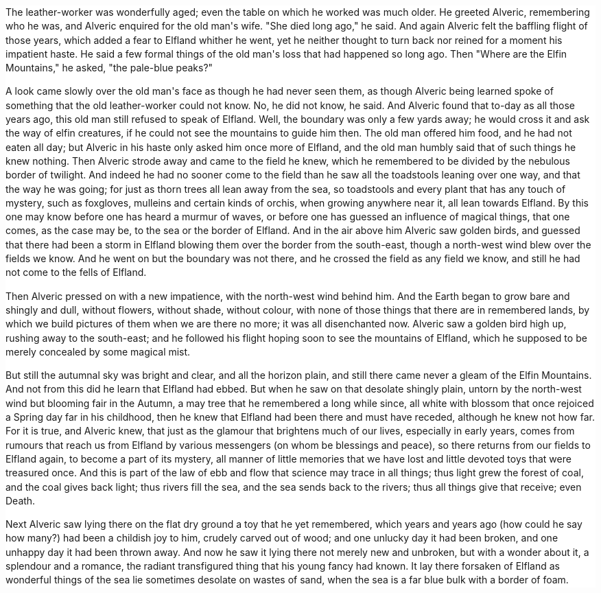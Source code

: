 The leather-worker was wonderfully aged; even the table on which he worked was much older. He greeted Alveric, remembering who he was, and Alveric enquired for the old man's wife. "She died long ago," he said. And again Alveric felt the baffling flight of those years, which added a fear to Elfland whither he went, yet he neither thought to turn back nor reined for a moment his impatient haste. He said a few formal things of the old man's loss that had happened so long ago. Then "Where are the Elfin Mountains," he asked, "the pale-blue peaks?"

A look came slowly over the old man's face as though he had never seen them, as though Alveric being learned spoke of something that the old leather-worker could not know. No, he did not know, he said. And Alveric found that to-day as all those years ago, this old man still refused to speak of Elfland. Well, the boundary was only a few yards away; he would cross it and ask the way of elfin creatures, if he could not see the mountains to guide him then. The old man offered him food, and he had not eaten all day; but Alveric in his haste only asked him once more of Elfland, and the old man humbly said that of such things he knew nothing. Then Alveric strode away and came to the field he knew, which he remembered to be divided by the nebulous border of twilight. And indeed he had no sooner come to the field than he saw all the toadstools leaning over one way, and that the way he was going; for just as thorn trees all lean away from the sea, so toadstools and every plant that has any touch of mystery, such as foxgloves, mulleins and certain kinds of orchis, when growing anywhere near it, all lean towards Elfland. By this one may know before one has heard a murmur of waves, or before one has guessed an influence of magical things, that one comes, as the case may be, to the sea or the border of Elfland. And in the air above him Alveric saw golden birds, and guessed that there had been a storm in Elfland blowing them over the border from the south-east, though a north-west wind blew over the fields we know. And he went on but the boundary was not there, and he crossed the field as any field we know, and still he had not come to the fells of Elfland.

Then Alveric pressed on with a new impatience, with the north-west wind behind him. And the Earth began to grow bare and shingly and dull, without flowers, without shade, without colour, with none of those things that there are in remembered lands, by which we build pictures of them when we are there no more; it was all disenchanted now. Alveric saw a golden bird high up, rushing away to the south-east; and he followed his flight hoping soon to see the mountains of Elfland, which he supposed to be merely concealed by some magical mist.

But still the autumnal sky was bright and clear, and all the horizon plain, and still there came never a gleam of the Elfin Mountains. And not from this did he learn that Elfland had ebbed. But when he saw on that desolate shingly plain, untorn by the north-west wind but blooming fair in the Autumn, a may tree that he remembered a long while since, all white with blossom that once rejoiced a Spring day far in his childhood, then he knew that Elfland had been there and must have receded, although he knew not how far. For it is true, and Alveric knew, that just as the glamour that brightens much of our lives, especially in early years, comes from rumours that reach us from Elfland by various messengers (on whom be blessings and peace), so there returns from our fields to Elfland again, to become a part of its mystery, all manner of little memories that we have lost and little devoted toys that were treasured once. And this is part of the law of ebb and flow that science may trace in all things; thus light grew the forest of coal, and the coal gives back light; thus rivers fill the sea, and the sea sends back to the rivers; thus all things give that receive; even Death.

Next Alveric saw lying there on the flat dry ground a toy that he yet remembered, which years and years ago (how could he say how many?) had been a childish joy to him, crudely carved out of wood; and one unlucky day it had been broken, and one unhappy day it had been thrown away. And now he saw it lying there not merely new and unbroken, but with a wonder about it, a splendour and a romance, the radiant transfigured thing that his young fancy had known. It lay there forsaken of Elfland as wonderful things of the sea lie sometimes desolate on wastes of sand, when the sea is a far blue bulk with a border of foam.
